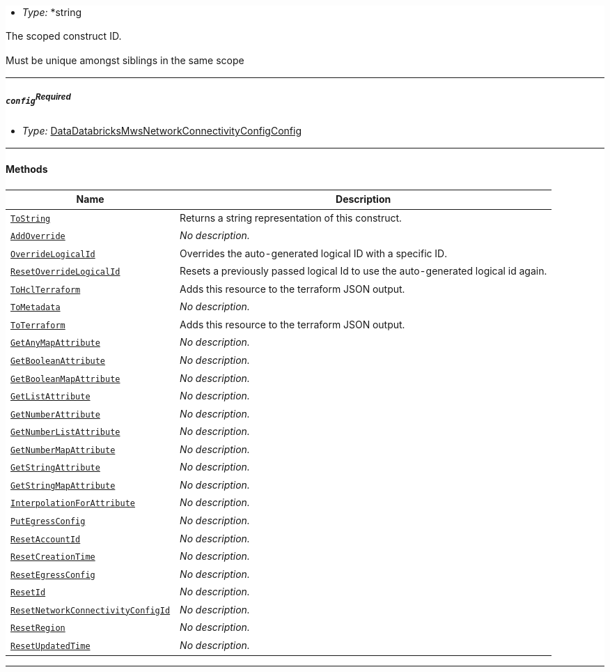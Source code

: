 - *Type:* *string

The scoped construct ID.

Must be unique amongst siblings in the same scope

---

##### `config`<sup>Required</sup> <a name="config" id="@cdktf/provider-databricks.dataDatabricksMwsNetworkConnectivityConfig.DataDatabricksMwsNetworkConnectivityConfig.Initializer.parameter.config"></a>

- *Type:* <a href="#@cdktf/provider-databricks.dataDatabricksMwsNetworkConnectivityConfig.DataDatabricksMwsNetworkConnectivityConfigConfig">DataDatabricksMwsNetworkConnectivityConfigConfig</a>

---

#### Methods <a name="Methods" id="Methods"></a>

| **Name** | **Description** |
| --- | --- |
| <code><a href="#@cdktf/provider-databricks.dataDatabricksMwsNetworkConnectivityConfig.DataDatabricksMwsNetworkConnectivityConfig.toString">ToString</a></code> | Returns a string representation of this construct. |
| <code><a href="#@cdktf/provider-databricks.dataDatabricksMwsNetworkConnectivityConfig.DataDatabricksMwsNetworkConnectivityConfig.addOverride">AddOverride</a></code> | *No description.* |
| <code><a href="#@cdktf/provider-databricks.dataDatabricksMwsNetworkConnectivityConfig.DataDatabricksMwsNetworkConnectivityConfig.overrideLogicalId">OverrideLogicalId</a></code> | Overrides the auto-generated logical ID with a specific ID. |
| <code><a href="#@cdktf/provider-databricks.dataDatabricksMwsNetworkConnectivityConfig.DataDatabricksMwsNetworkConnectivityConfig.resetOverrideLogicalId">ResetOverrideLogicalId</a></code> | Resets a previously passed logical Id to use the auto-generated logical id again. |
| <code><a href="#@cdktf/provider-databricks.dataDatabricksMwsNetworkConnectivityConfig.DataDatabricksMwsNetworkConnectivityConfig.toHclTerraform">ToHclTerraform</a></code> | Adds this resource to the terraform JSON output. |
| <code><a href="#@cdktf/provider-databricks.dataDatabricksMwsNetworkConnectivityConfig.DataDatabricksMwsNetworkConnectivityConfig.toMetadata">ToMetadata</a></code> | *No description.* |
| <code><a href="#@cdktf/provider-databricks.dataDatabricksMwsNetworkConnectivityConfig.DataDatabricksMwsNetworkConnectivityConfig.toTerraform">ToTerraform</a></code> | Adds this resource to the terraform JSON output. |
| <code><a href="#@cdktf/provider-databricks.dataDatabricksMwsNetworkConnectivityConfig.DataDatabricksMwsNetworkConnectivityConfig.getAnyMapAttribute">GetAnyMapAttribute</a></code> | *No description.* |
| <code><a href="#@cdktf/provider-databricks.dataDatabricksMwsNetworkConnectivityConfig.DataDatabricksMwsNetworkConnectivityConfig.getBooleanAttribute">GetBooleanAttribute</a></code> | *No description.* |
| <code><a href="#@cdktf/provider-databricks.dataDatabricksMwsNetworkConnectivityConfig.DataDatabricksMwsNetworkConnectivityConfig.getBooleanMapAttribute">GetBooleanMapAttribute</a></code> | *No description.* |
| <code><a href="#@cdktf/provider-databricks.dataDatabricksMwsNetworkConnectivityConfig.DataDatabricksMwsNetworkConnectivityConfig.getListAttribute">GetListAttribute</a></code> | *No description.* |
| <code><a href="#@cdktf/provider-databricks.dataDatabricksMwsNetworkConnectivityConfig.DataDatabricksMwsNetworkConnectivityConfig.getNumberAttribute">GetNumberAttribute</a></code> | *No description.* |
| <code><a href="#@cdktf/provider-databricks.dataDatabricksMwsNetworkConnectivityConfig.DataDatabricksMwsNetworkConnectivityConfig.getNumberListAttribute">GetNumberListAttribute</a></code> | *No description.* |
| <code><a href="#@cdktf/provider-databricks.dataDatabricksMwsNetworkConnectivityConfig.DataDatabricksMwsNetworkConnectivityConfig.getNumberMapAttribute">GetNumberMapAttribute</a></code> | *No description.* |
| <code><a href="#@cdktf/provider-databricks.dataDatabricksMwsNetworkConnectivityConfig.DataDatabricksMwsNetworkConnectivityConfig.getStringAttribute">GetStringAttribute</a></code> | *No description.* |
| <code><a href="#@cdktf/provider-databricks.dataDatabricksMwsNetworkConnectivityConfig.DataDatabricksMwsNetworkConnectivityConfig.getStringMapAttribute">GetStringMapAttribute</a></code> | *No description.* |
| <code><a href="#@cdktf/provider-databricks.dataDatabricksMwsNetworkConnectivityConfig.DataDatabricksMwsNetworkConnectivityConfig.interpolationForAttribute">InterpolationForAttribute</a></code> | *No description.* |
| <code><a href="#@cdktf/provider-databricks.dataDatabricksMwsNetworkConnectivityConfig.DataDatabricksMwsNetworkConnectivityConfig.putEgressConfig">PutEgressConfig</a></code> | *No description.* |
| <code><a href="#@cdktf/provider-databricks.dataDatabricksMwsNetworkConnectivityConfig.DataDatabricksMwsNetworkConnectivityConfig.resetAccountId">ResetAccountId</a></code> | *No description.* |
| <code><a href="#@cdktf/provider-databricks.dataDatabricksMwsNetworkConnectivityConfig.DataDatabricksMwsNetworkConnectivityConfig.resetCreationTime">ResetCreationTime</a></code> | *No description.* |
| <code><a href="#@cdktf/provider-databricks.dataDatabricksMwsNetworkConnectivityConfig.DataDatabricksMwsNetworkConnectivityConfig.resetEgressConfig">ResetEgressConfig</a></code> | *No description.* |
| <code><a href="#@cdktf/provider-databricks.dataDatabricksMwsNetworkConnectivityConfig.DataDatabricksMwsNetworkConnectivityConfig.resetId">ResetId</a></code> | *No description.* |
| <code><a href="#@cdktf/provider-databricks.dataDatabricksMwsNetworkConnectivityConfig.DataDatabricksMwsNetworkConnectivityConfig.resetNetworkConnectivityConfigId">ResetNetworkConnectivityConfigId</a></code> | *No description.* |
| <code><a href="#@cdktf/provider-databricks.dataDatabricksMwsNetworkConnectivityConfig.DataDatabricksMwsNetworkConnectivityConfig.resetRegion">ResetRegion</a></code> | *No description.* |
| <code><a href="#@cdktf/provider-databricks.dataDatabricksMwsNetworkConnectivityConfig.DataDatabricksMwsNetworkConnectivityConfig.resetUpdatedTime">ResetUpdatedTime</a></code> | *No description.* |

---